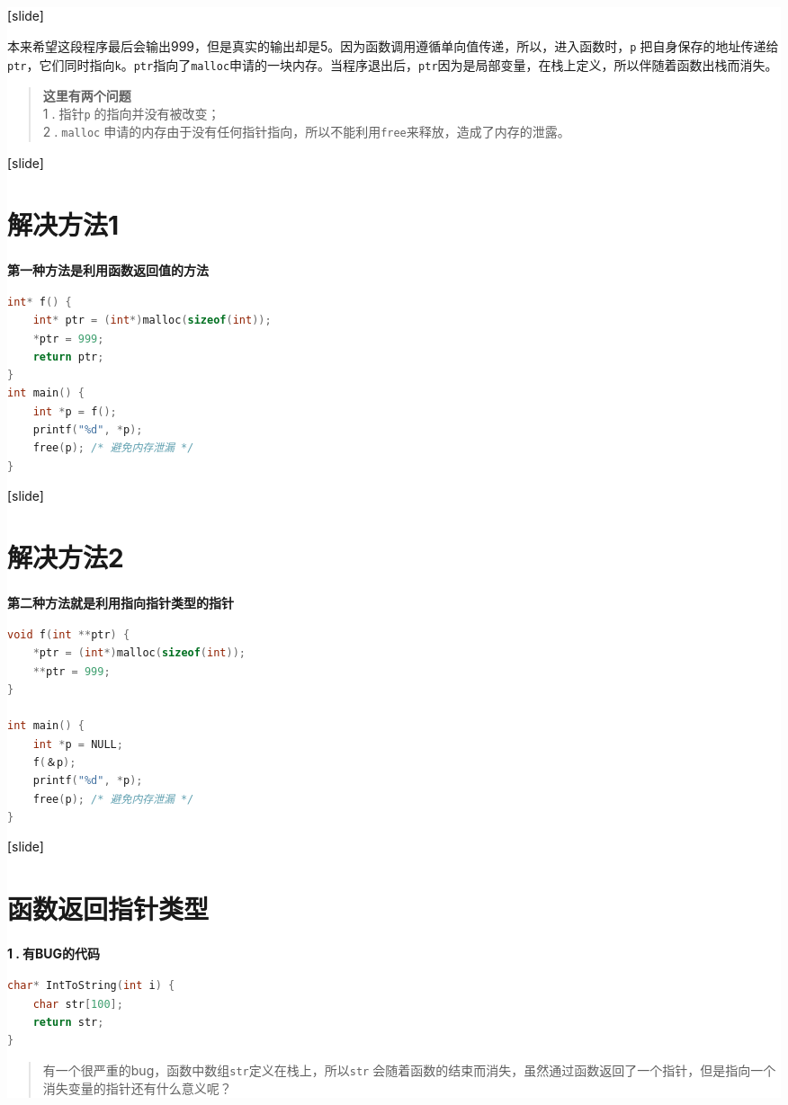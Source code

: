 ```c
```


[slide]

本来希望这段程序最后会输出999，但是真实的输出却是5。因为函数调用遵循单向值传递，所以，进入函数时，`p` 把自身保存的地址传递给`ptr`，它们同时指向`k`。`ptr`指向了`malloc`申请的一块内存。当程序退出后，`ptr`因为是局部变量，在栈上定义，所以伴随着函数出栈而消失。  
> **这里有两个问题**  
> 1 . 指针`p` 的指向并没有被改变；  
> 2 . `malloc` 申请的内存由于没有任何指针指向，所以不能利用`free`来释放，造成了内存的泄露。


[slide]
# 解决方法1 
**第一种方法是利用函数返回值的方法**  
```c
int* f() {
    int* ptr = (int*)malloc(sizeof(int));
    *ptr = 999;
    return ptr;
}
int main() {
    int *p = f();
    printf("%d", *p);
    free(p); /* 避免内存泄漏 */
}
```

[slide]
# 解决方法2
**第二种方法就是利用指向指针类型的指针**  
```c
void f(int **ptr) {
    *ptr = (int*)malloc(sizeof(int));
    **ptr = 999;
}

int main() {
    int *p = NULL;
    f(＆p);
    printf("%d", *p);
    free(p); /* 避免内存泄漏 */
}
```


[slide]
# 函数返回指针类型
**1 . 有BUG的代码**
```c
char* IntToString(int i) {
    char str[100];
    return str;
}
```
> 有一个很严重的bug，函数中数组`str`定义在栈上，所以`str` 会随着函数的结束而消失，虽然通过函数返回了一个指针，但是指向一个消失变量的指针还有什么意义呢？
